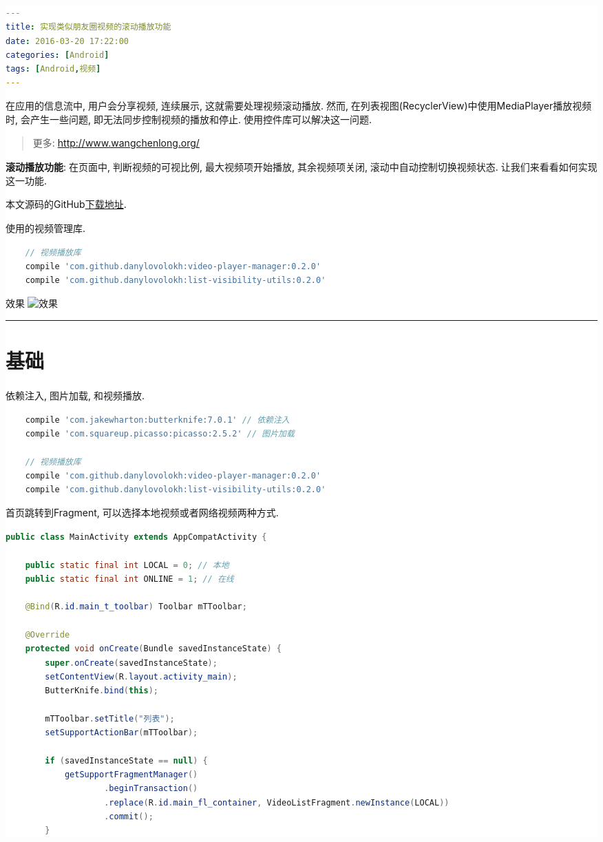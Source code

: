 ```yaml
---
title: 实现类似朋友圈视频的滚动播放功能
date: 2016-03-20 17:22:00
categories: [Android]
tags: [Android,视频]
---
```


在应用的信息流中, 用户会分享视频, 连续展示, 这就需要处理视频滚动播放. 然而, 在列表视图(RecyclerView)中使用MediaPlayer播放视频时, 会产生一些问题, 即无法同步控制视频的播放和停止. 使用控件库可以解决这一问题. 


> 更多: http://www.wangchenlong.org/

**滚动播放功能**: 在页面中, 判断视频的可视比例, 最大视频项开始播放, 其余视频项关闭, 滚动中自动控制切换视频状态. 让我们来看看如何实现这一功能.

本文源码的GitHub[下载地址](https://github.com/SpikeKing/wcl-video-list-demo).

使用的视频管理库.
```gradle
    // 视频播放库
    compile 'com.github.danylovolokh:video-player-manager:0.2.0'
    compile 'com.github.danylovolokh:list-visibility-utils:0.2.0'
```

效果
![效果](160320-implement-video-timeline/video-demo.png)

---

# 基础

依赖注入, 图片加载, 和视频播放.
```gradle
    compile 'com.jakewharton:butterknife:7.0.1' // 依赖注入
    compile 'com.squareup.picasso:picasso:2.5.2' // 图片加载

    // 视频播放库
    compile 'com.github.danylovolokh:video-player-manager:0.2.0'
    compile 'com.github.danylovolokh:list-visibility-utils:0.2.0'
```

首页跳转到Fragment, 可以选择本地视频或者网络视频两种方式.
```java
public class MainActivity extends AppCompatActivity {

    public static final int LOCAL = 0; // 本地
    public static final int ONLINE = 1; // 在线

    @Bind(R.id.main_t_toolbar) Toolbar mTToolbar;

    @Override
    protected void onCreate(Bundle savedInstanceState) {
        super.onCreate(savedInstanceState);
        setContentView(R.layout.activity_main);
        ButterKnife.bind(this);

        mTToolbar.setTitle("列表");
        setSupportActionBar(mTToolbar);

        if (savedInstanceState == null) {
            getSupportFragmentManager()
                    .beginTransaction()
                    .replace(R.id.main_fl_container, VideoListFragment.newInstance(LOCAL))
                    .commit();
        }
```